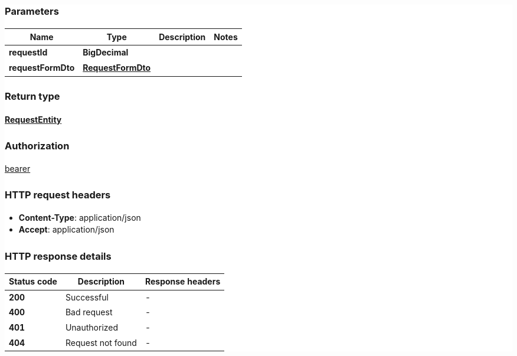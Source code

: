 
### Parameters


Name | Type | Description  | Notes
------------- | ------------- | ------------- | -------------
 **requestId** | **BigDecimal**|  |
 **requestFormDto** | [**RequestFormDto**](RequestFormDto.md)|  |

### Return type

[**RequestEntity**](RequestEntity.md)

### Authorization

[bearer](../README.md#bearer)

### HTTP request headers

- **Content-Type**: application/json
- **Accept**: application/json

### HTTP response details
| Status code | Description | Response headers |
|-------------|-------------|------------------|
| **200** | Successful |  -  |
| **400** | Bad request |  -  |
| **401** | Unauthorized |  -  |
| **404** | Request not found |  -  |

